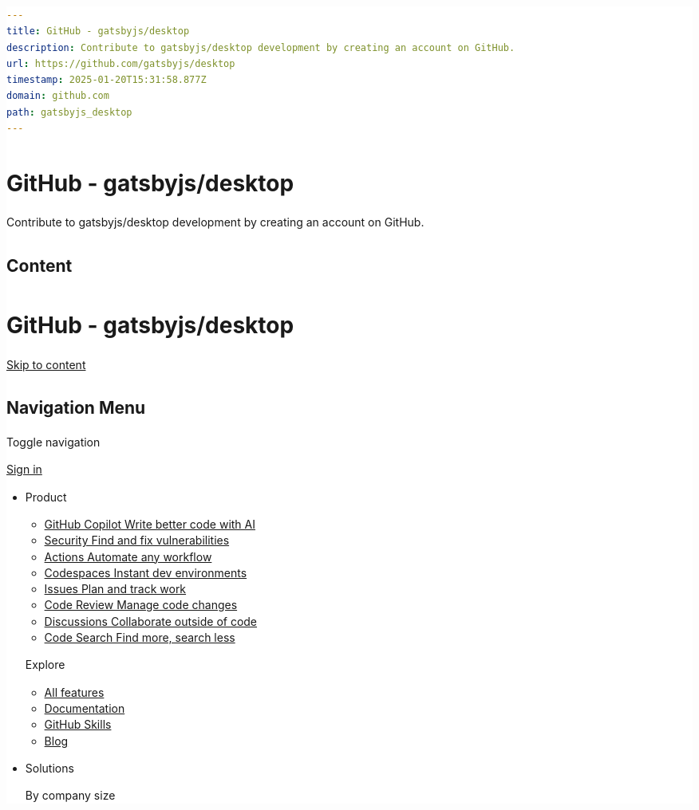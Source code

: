 ```yaml
---
title: GitHub - gatsbyjs/desktop
description: Contribute to gatsbyjs/desktop development by creating an account on GitHub.
url: https://github.com/gatsbyjs/desktop
timestamp: 2025-01-20T15:31:58.877Z
domain: github.com
path: gatsbyjs_desktop
---
```


# GitHub - gatsbyjs/desktop


Contribute to gatsbyjs/desktop development by creating an account on GitHub.


## Content

GitHub - gatsbyjs/desktop
===============
                                           

[Skip to content](https://github.com/gatsbyjs/desktop?screenshot=true#start-of-content)  

Navigation Menu
---------------

Toggle navigation

[](https://github.com/)

[Sign in](https://github.com/login?return_to=https%3A%2F%2Fgithub.com%2Fgatsbyjs%2Fdesktop%3Fscreenshot%3Dtrue)

*   Product
    
    *   [GitHub Copilot Write better code with AI](https://github.com/features/copilot)
    *   [Security Find and fix vulnerabilities](https://github.com/features/security)
    *   [Actions Automate any workflow](https://github.com/features/actions)
    *   [Codespaces Instant dev environments](https://github.com/features/codespaces)
    *   [Issues Plan and track work](https://github.com/features/issues)
    *   [Code Review Manage code changes](https://github.com/features/code-review)
    *   [Discussions Collaborate outside of code](https://github.com/features/discussions)
    *   [Code Search Find more, search less](https://github.com/features/code-search)
    
    Explore
    
    *   [All features](https://github.com/features)
    *   [Documentation](https://docs.github.com/)
    *   [GitHub Skills](https://skills.github.com/)
    *   [Blog](https://github.blog/)
    
*   Solutions
    
    By company size
    